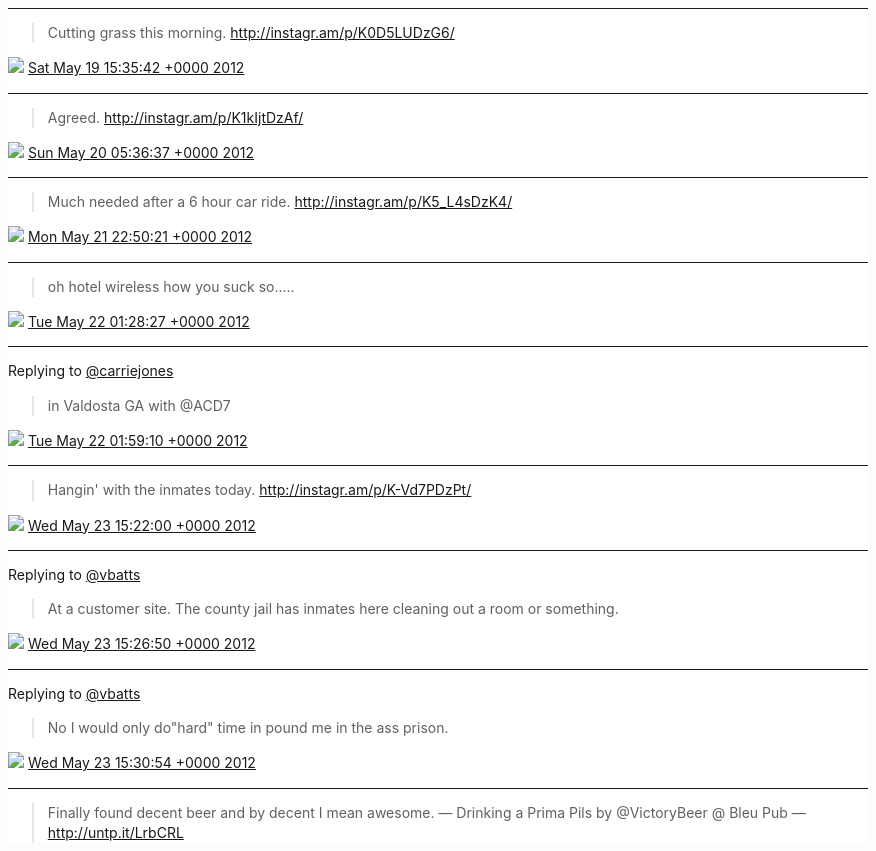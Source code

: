 ----

> Cutting grass this morning.  http://instagr.am/p/K0D5LUDzG6/

<img src="media/tweet.ico" width="12" /> [Sat May 19 15:35:42 +0000 2012](https://twitter.com/nhudson/status/203871560401043456)

----

> Agreed.  http://instagr.am/p/K1kIjtDzAf/

<img src="media/tweet.ico" width="12" /> [Sun May 20 05:36:37 +0000 2012](https://twitter.com/nhudson/status/204083185431216128)

----

> Much needed after a 6 hour car ride.  http://instagr.am/p/K5_L4sDzK4/

<img src="media/tweet.ico" width="12" /> [Mon May 21 22:50:21 +0000 2012](https://twitter.com/nhudson/status/204705719801483264)

----

> oh hotel wireless how you suck so.....

<img src="media/tweet.ico" width="12" /> [Tue May 22 01:28:27 +0000 2012](https://twitter.com/nhudson/status/204745506902122496)

----

Replying to [@carriejones](https://twitter.com/carriejones/status/204752819817943041)

> in Valdosta GA with @ACD7

<img src="media/tweet.ico" width="12" /> [Tue May 22 01:59:10 +0000 2012](https://twitter.com/nhudson/status/204753235184062465)

----

> Hangin' with the inmates today.  http://instagr.am/p/K-Vd7PDzPt/

<img src="media/tweet.ico" width="12" /> [Wed May 23 15:22:00 +0000 2012](https://twitter.com/nhudson/status/205317663143108609)

----

Replying to [@vbatts](https://twitter.com/vbatts/status/205318689363472385)

> At a customer site.  The county jail has inmates here cleaning out a room or something.

<img src="media/tweet.ico" width="12" /> [Wed May 23 15:26:50 +0000 2012](https://twitter.com/nhudson/status/205318880309153794)

----

Replying to [@vbatts](https://twitter.com/vbatts/status/205319201949368320)

> No I would only do"hard" time in pound me in the ass prison.

<img src="media/tweet.ico" width="12" /> [Wed May 23 15:30:54 +0000 2012](https://twitter.com/nhudson/status/205319903492837377)

----

> Finally found decent beer and by decent I mean awesome.  — Drinking a Prima Pils by @VictoryBeer @ Bleu Pub  — http://untp.it/LrbCRL
